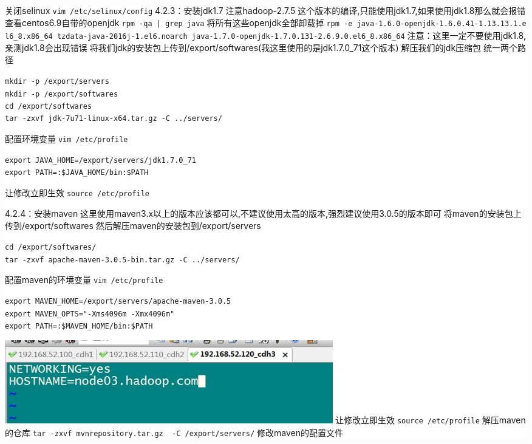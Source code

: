 关闭selinux
`vim /etc/selinux/config`
4.2.3：安装jdk1.7
注意hadoop-2.7.5 这个版本的编译,只能使用jdk1.7,如果使用jdk1.8那么就会报错
查看centos6.9自带的openjdk
`rpm -qa | grep java`
将所有这些openjdk全部卸载掉
`rpm -e java-1.6.0-openjdk-1.6.0.41-1.13.13.1.el6_8.x86_64 tzdata-java-2016j-1.el6.noarch java-1.7.0-openjdk-1.7.0.131-2.6.9.0.el6_8.x86_64`
注意：这里一定不要使用jdk1.8,亲测jdk1.8会出现错误
将我们jdk的安装包上传到/export/softwares(我这里使用的是jdk1.7.0_71这个版本)
解压我们的jdk压缩包
统一两个路径

```shell
mkdir -p /export/servers
mkdir -p /export/softwares
cd /export/softwares
tar -zxvf jdk-7u71-linux-x64.tar.gz -C ../servers/
```

配置环境变量
`vim /etc/profile`

```shell
export JAVA_HOME=/export/servers/jdk1.7.0_71
export PATH=:$JAVA_HOME/bin:$PATH
```

让修改立即生效
`source /etc/profile`

4.2.4：安装maven
这里使用maven3.x以上的版本应该都可以,不建议使用太高的版本,强烈建议使用3.0.5的版本即可
将maven的安装包上传到/export/softwares
然后解压maven的安装包到/export/servers

```shell
cd /export/softwares/
tar -zxvf apache-maven-3.0.5-bin.tar.gz -C ../servers/
```

配置maven的环境变量
`vim /etc/profile`

```shell
export MAVEN_HOME=/export/servers/apache-maven-3.0.5
export MAVEN_OPTS="-Xms4096m -Xmx4096m"
export PATH=:$MAVEN_HOME/bin:$PATH
```

![img](01-Hadoop-入门与安装/02Hadoop5.jpg)
让修改立即生效
`source /etc/profile`
解压maven的仓库
`tar -zxvf mvnrepository.tar.gz  -C /export/servers/`
修改maven的配置文件
